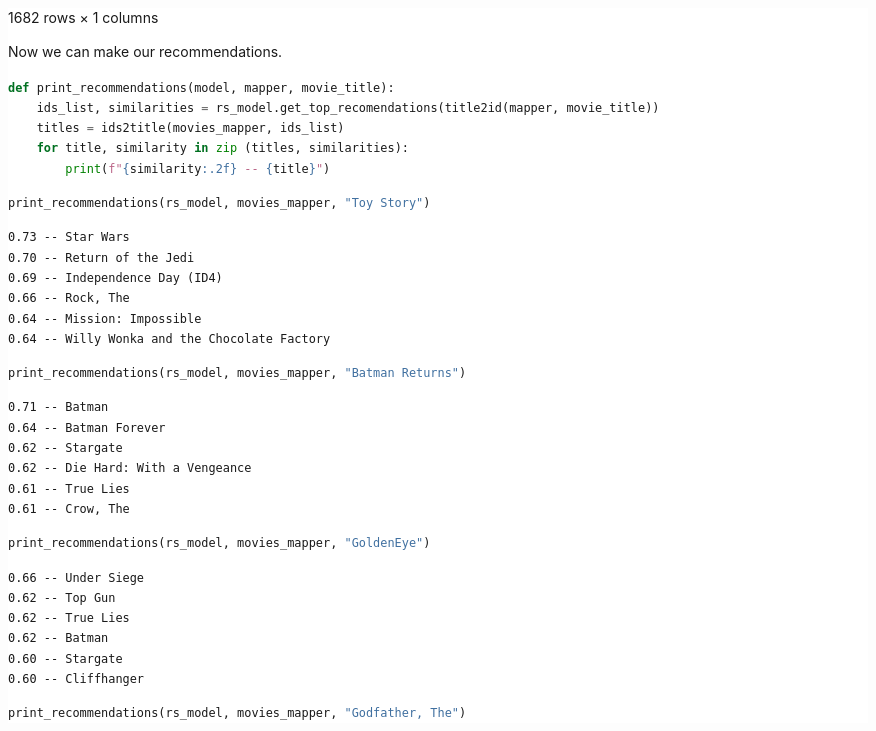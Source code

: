   </tbody>
</table>
<p>1682 rows × 1 columns</p>
</div>



Now we can make our recommendations.


```python
def print_recommendations(model, mapper, movie_title):
    ids_list, similarities = rs_model.get_top_recomendations(title2id(mapper, movie_title))
    titles = ids2title(movies_mapper, ids_list)
    for title, similarity in zip (titles, similarities):
        print(f"{similarity:.2f} -- {title}")
```


```python
print_recommendations(rs_model, movies_mapper, "Toy Story")
```

    0.73 -- Star Wars
    0.70 -- Return of the Jedi
    0.69 -- Independence Day (ID4)
    0.66 -- Rock, The
    0.64 -- Mission: Impossible
    0.64 -- Willy Wonka and the Chocolate Factory



```python
print_recommendations(rs_model, movies_mapper, "Batman Returns")
```

    0.71 -- Batman
    0.64 -- Batman Forever
    0.62 -- Stargate
    0.62 -- Die Hard: With a Vengeance
    0.61 -- True Lies
    0.61 -- Crow, The



```python
print_recommendations(rs_model, movies_mapper, "GoldenEye")
```

    0.66 -- Under Siege
    0.62 -- Top Gun
    0.62 -- True Lies
    0.62 -- Batman
    0.60 -- Stargate
    0.60 -- Cliffhanger



```python
print_recommendations(rs_model, movies_mapper, "Godfather, The")
```
